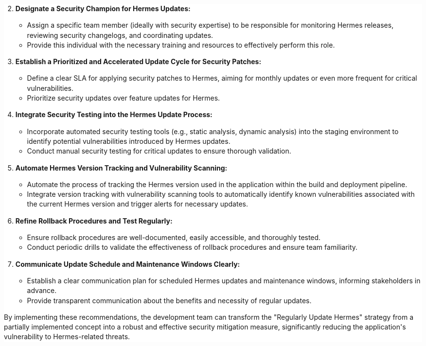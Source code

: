2.  **Designate a Security Champion for Hermes Updates:**
    *   Assign a specific team member (ideally with security expertise) to be responsible for monitoring Hermes releases, reviewing security changelogs, and coordinating updates.
    *   Provide this individual with the necessary training and resources to effectively perform this role.

3.  **Establish a Prioritized and Accelerated Update Cycle for Security Patches:**
    *   Define a clear SLA for applying security patches to Hermes, aiming for monthly updates or even more frequent for critical vulnerabilities.
    *   Prioritize security updates over feature updates for Hermes.

4.  **Integrate Security Testing into the Hermes Update Process:**
    *   Incorporate automated security testing tools (e.g., static analysis, dynamic analysis) into the staging environment to identify potential vulnerabilities introduced by Hermes updates.
    *   Conduct manual security testing for critical updates to ensure thorough validation.

5.  **Automate Hermes Version Tracking and Vulnerability Scanning:**
    *   Automate the process of tracking the Hermes version used in the application within the build and deployment pipeline.
    *   Integrate version tracking with vulnerability scanning tools to automatically identify known vulnerabilities associated with the current Hermes version and trigger alerts for necessary updates.

6.  **Refine Rollback Procedures and Test Regularly:**
    *   Ensure rollback procedures are well-documented, easily accessible, and thoroughly tested.
    *   Conduct periodic drills to validate the effectiveness of rollback procedures and ensure team familiarity.

7.  **Communicate Update Schedule and Maintenance Windows Clearly:**
    *   Establish a clear communication plan for scheduled Hermes updates and maintenance windows, informing stakeholders in advance.
    *   Provide transparent communication about the benefits and necessity of regular updates.

By implementing these recommendations, the development team can transform the "Regularly Update Hermes" strategy from a partially implemented concept into a robust and effective security mitigation measure, significantly reducing the application's vulnerability to Hermes-related threats.